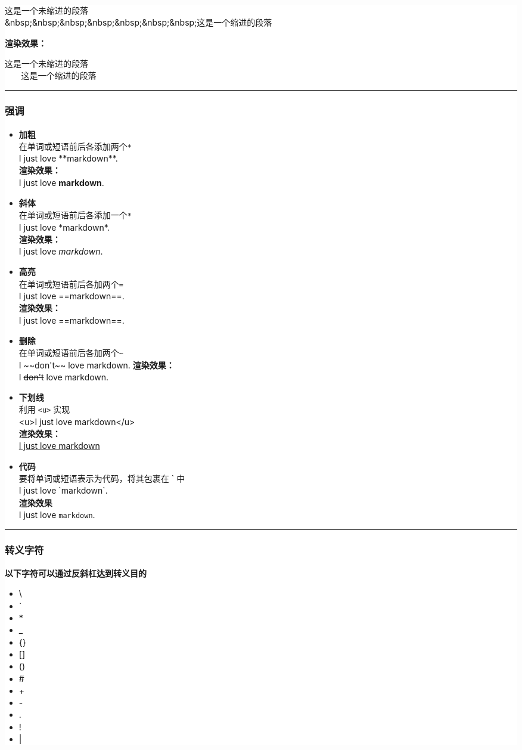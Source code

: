 这是一个未缩进的段落  
\&nbsp;\&nbsp;\&nbsp;\&nbsp;\&nbsp;\&nbsp;\&nbsp;这是一个缩进的段落

**渲染效果：**  

这是一个未缩进的段落  
&nbsp;&nbsp;&nbsp;&nbsp;&nbsp;&nbsp;&nbsp;这是一个缩进的段落  

---

### 强调

- **加粗**  
在单词或短语前后各添加两个`*`  
I just love \*\*markdown\*\*.  
**渲染效果：**  
I just love **markdown**.

- **斜体**  
在单词或短语前后各添加一个`*`  
I just love \*markdown\*.  
**渲染效果：**  
I just love *markdown*.

- **高亮**  
在单词或短语前后各加两个`=`  
I just love \==markdown\==.  
**渲染效果：**  
I just love ==markdown==.

- **删除**  
在单词或短语前后各加两个`~`  
I \~\~don't\~\~ love markdown. 
**渲染效果：**  
I ~~don't~~ love markdown.

- **下划线**  
利用 `<u>` 实现   
\<u>I just love markdown\</u>  
**渲染效果：**  
<u>I just love markdown</u>  

- **代码**  
要将单词或短语表示为代码，将其包裹在  \` 中  
I just love \`markdown\`.  
**渲染效果**  
I just love `markdown`.  

---

### 转义字符  

**以下字符可以通过反斜杠达到转义目的**  

- \
- \`
- \*
- \_
- \{}
- \[]
- \()
- \#
- \+
- \-
- \.
- \!
- \|  
